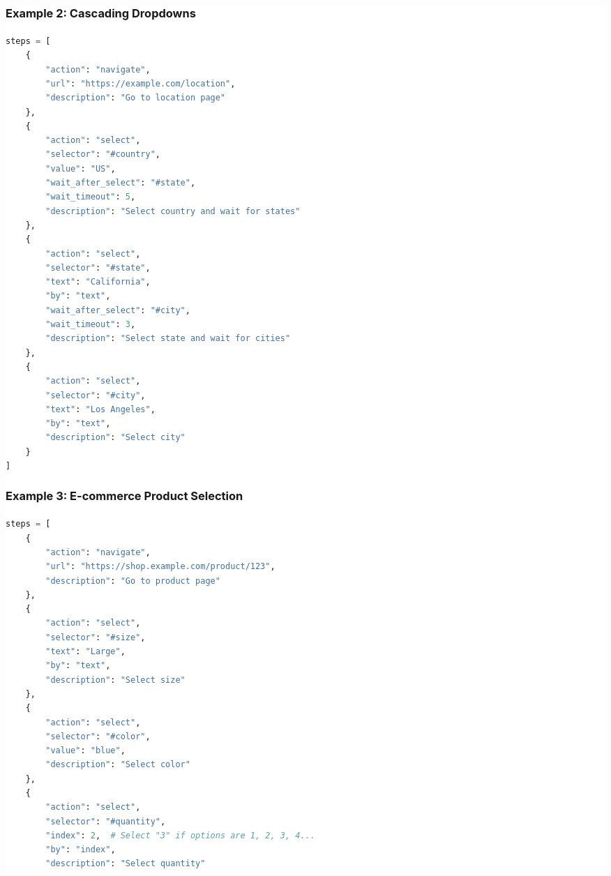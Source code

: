 ### Example 2: Cascading Dropdowns

```python
steps = [
    {
        "action": "navigate",
        "url": "https://example.com/location",
        "description": "Go to location page"
    },
    {
        "action": "select",
        "selector": "#country",
        "value": "US",
        "wait_after_select": "#state",
        "wait_timeout": 5,
        "description": "Select country and wait for states"
    },
    {
        "action": "select",
        "selector": "#state",
        "text": "California",
        "by": "text",
        "wait_after_select": "#city",
        "wait_timeout": 3,
        "description": "Select state and wait for cities"
    },
    {
        "action": "select",
        "selector": "#city",
        "text": "Los Angeles",
        "by": "text",
        "description": "Select city"
    }
]
```

### Example 3: E-commerce Product Selection

```python
steps = [
    {
        "action": "navigate",
        "url": "https://shop.example.com/product/123",
        "description": "Go to product page"
    },
    {
        "action": "select",
        "selector": "#size",
        "text": "Large",
        "by": "text",
        "description": "Select size"
    },
    {
        "action": "select",
        "selector": "#color",
        "value": "blue",
        "description": "Select color"
    },
    {
        "action": "select",
        "selector": "#quantity",
        "index": 2,  # Select "3" if options are 1, 2, 3, 4...
        "by": "index",
        "description": "Select quantity"
```